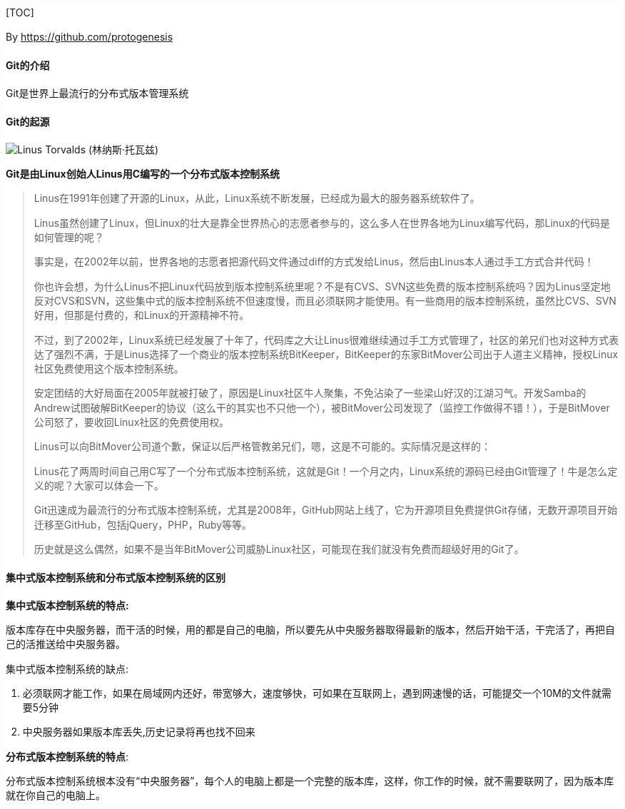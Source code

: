 [TOC]

By <https://github.com/protogenesis>

#### Git的介绍

Git是世界上最流行的分布式版本管理系统

#### Git的起源

![Linus Torvalds (林纳斯·托瓦兹)](https://upload.wikimedia.org/wikipedia/commons/thumb/0/01/LinuxCon_Europe_Linus_Torvalds_03_%28cropped%29.jpg/220px-LinuxCon_Europe_Linus_Torvalds_03_%28cropped%29.jpg)



**Git是由Linux创始人Linus用C编写的一个分布式版本控制系统**



> Linus在1991年创建了开源的Linux，从此，Linux系统不断发展，已经成为最大的服务器系统软件了。
>
> Linus虽然创建了Linux，但Linux的壮大是靠全世界热心的志愿者参与的，这么多人在世界各地为Linux编写代码，那Linux的代码是如何管理的呢？
>
> 事实是，在2002年以前，世界各地的志愿者把源代码文件通过diff的方式发给Linus，然后由Linus本人通过手工方式合并代码！
>
> 你也许会想，为什么Linus不把Linux代码放到版本控制系统里呢？不是有CVS、SVN这些免费的版本控制系统吗？因为Linus坚定地反对CVS和SVN，这些集中式的版本控制系统不但速度慢，而且必须联网才能使用。有一些商用的版本控制系统，虽然比CVS、SVN好用，但那是付费的，和Linux的开源精神不符。
>
> 不过，到了2002年，Linux系统已经发展了十年了，代码库之大让Linus很难继续通过手工方式管理了，社区的弟兄们也对这种方式表达了强烈不满，于是Linus选择了一个商业的版本控制系统BitKeeper，BitKeeper的东家BitMover公司出于人道主义精神，授权Linux社区免费使用这个版本控制系统。
>
> 安定团结的大好局面在2005年就被打破了，原因是Linux社区牛人聚集，不免沾染了一些梁山好汉的江湖习气。开发Samba的Andrew试图破解BitKeeper的协议（这么干的其实也不只他一个），被BitMover公司发现了（监控工作做得不错！），于是BitMover公司怒了，要收回Linux社区的免费使用权。
>
> Linus可以向BitMover公司道个歉，保证以后严格管教弟兄们，嗯，这是不可能的。实际情况是这样的：
>
> Linus花了两周时间自己用C写了一个分布式版本控制系统，这就是Git！一个月之内，Linux系统的源码已经由Git管理了！牛是怎么定义的呢？大家可以体会一下。
>
> Git迅速成为最流行的分布式版本控制系统，尤其是2008年，GitHub网站上线了，它为开源项目免费提供Git存储，无数开源项目开始迁移至GitHub，包括jQuery，PHP，Ruby等等。
>
> 历史就是这么偶然，如果不是当年BitMover公司威胁Linux社区，可能现在我们就没有免费而超级好用的Git了。



#### 集中式版本控制系统和分布式版本控制系统的区别

**集中式版本控制系统的特点:**

版本库存在中央服务器，而干活的时候，用的都是自己的电脑，所以要先从中央服务器取得最新的版本，然后开始干活，干完活了，再把自己的活推送给中央服务器。

集中式版本控制系统的缺点:

1. 必须联网才能工作，如果在局域网内还好，带宽够大，速度够快，可如果在互联网上，遇到网速慢的话，可能提交一个10M的文件就需要5分钟

2. 中央服务器如果版本库丢失,历史记录将再也找不回来

**分布式版本控制系统的特点**:

分布式版本控制系统根本没有“中央服务器”，每个人的电脑上都是一个完整的版本库，这样，你工作的时候，就不需要联网了，因为版本库就在你自己的电脑上。
